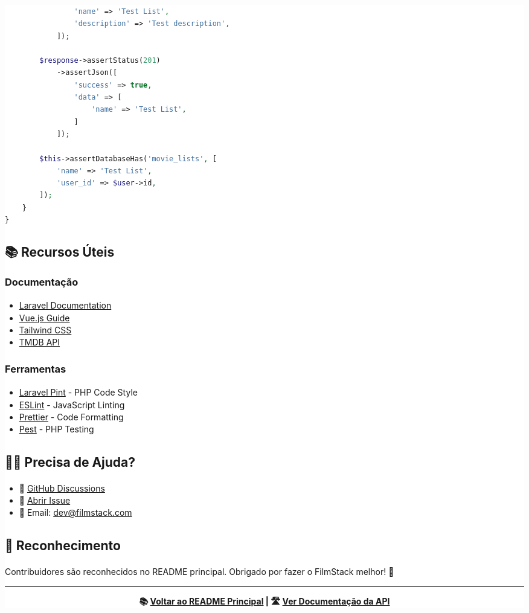 ```php
                'name' => 'Test List',
                'description' => 'Test description',
            ]);
        
        $response->assertStatus(201)
            ->assertJson([
                'success' => true,
                'data' => [
                    'name' => 'Test List',
                ]
            ]);
        
        $this->assertDatabaseHas('movie_lists', [
            'name' => 'Test List',
            'user_id' => $user->id,
        ]);
    }
}
```

## 📚 Recursos Úteis

### Documentação
- [Laravel Documentation](https://laravel.com/docs)
- [Vue.js Guide](https://vuejs.org/guide/)
- [Tailwind CSS](https://tailwindcss.com/docs)
- [TMDB API](https://developers.themoviedb.org/3)

### Ferramentas
- [Laravel Pint](https://laravel.com/docs/pint) - PHP Code Style
- [ESLint](https://eslint.org/) - JavaScript Linting
- [Prettier](https://prettier.io/) - Code Formatting
- [Pest](https://pestphp.com/) - PHP Testing

## 🙋‍♀️ Precisa de Ajuda?

- 💬 [GitHub Discussions](https://github.com/seu-usuario/film-stack/discussions)
- 🐛 [Abrir Issue](https://github.com/seu-usuario/film-stack/issues/new)
- 📧 Email: dev@filmstack.com

## 🎉 Reconhecimento

Contribuidores são reconhecidos no README principal. Obrigado por fazer o FilmStack melhor! 🚀

---

<div align="center">

**📚 [Voltar ao README Principal](../README.md) | 🛣️ [Ver Documentação da API](./API.md)**

</div>
